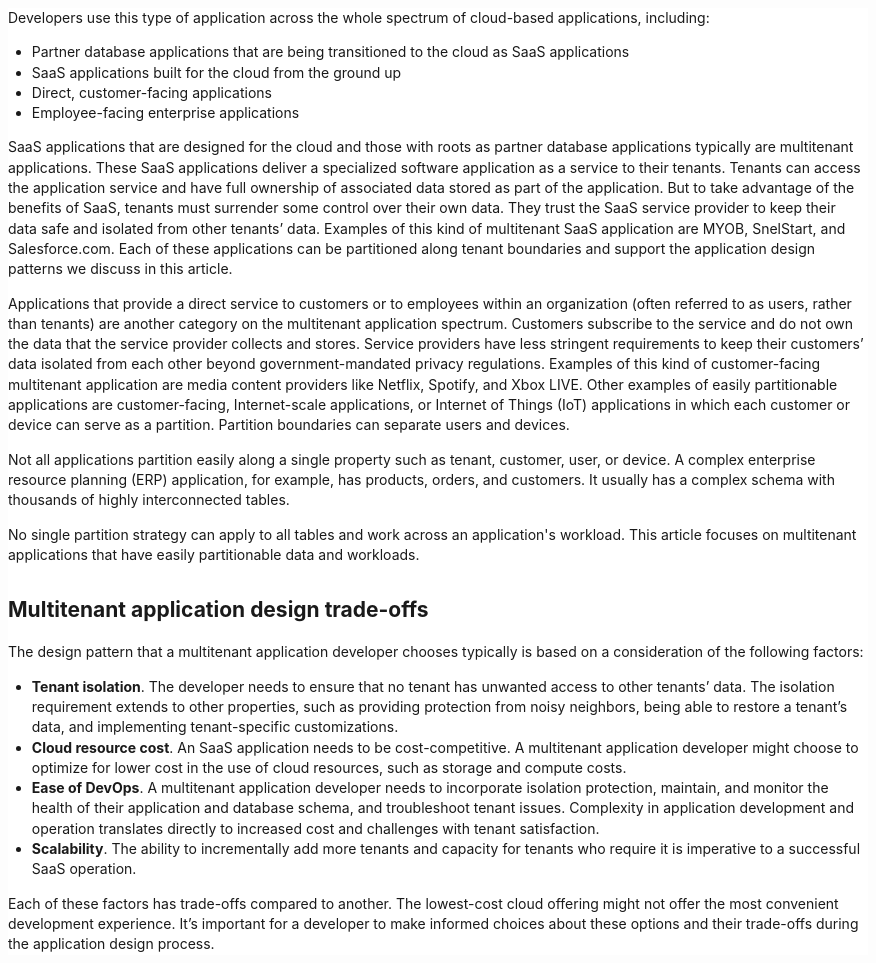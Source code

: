 Developers use this type of application across the whole spectrum of cloud-based applications, including:

* Partner database applications that are being transitioned to the cloud as SaaS applications
* SaaS applications built for the cloud from the ground up
* Direct, customer-facing applications
* Employee-facing enterprise applications

SaaS applications that are designed for the cloud and those with roots as partner database applications typically are multitenant applications. These SaaS applications deliver a specialized software application as a service to their tenants. Tenants can access the application service and have full ownership of associated data stored as part of the application. But to take advantage of the benefits of SaaS, tenants must surrender some control over their own data. They trust the SaaS service provider to keep their data safe and isolated from other tenants’ data. Examples of this kind of multitenant SaaS application are MYOB, SnelStart, and Salesforce.com. Each of these applications can be partitioned along tenant boundaries and support the application design patterns we discuss in this article.

Applications that provide a direct service to customers or to employees within an organization (often referred to as users, rather than tenants) are another category on the multitenant application spectrum. Customers subscribe to the service and do not own the data that the service provider collects and stores. Service providers have less stringent requirements to keep their customers’ data isolated from each other beyond government-mandated privacy regulations. Examples of this kind of customer-facing multitenant application are media content providers like Netflix, Spotify, and Xbox LIVE. Other examples of easily partitionable applications are customer-facing, Internet-scale applications, or Internet of Things (IoT) applications in which each customer or device can serve as a partition. Partition boundaries can separate users and devices.

Not all applications partition easily along a single property such as tenant, customer, user, or device. A complex enterprise resource planning (ERP) application, for example, has products, orders, and customers. It usually has a complex schema with thousands of highly interconnected tables.

No single partition strategy can apply to all tables and work across an application's workload. This article focuses on multitenant applications that have easily partitionable data and workloads.

## Multitenant application design trade-offs
The design pattern that a multitenant application developer chooses typically is based on a consideration of the following factors:

* **Tenant isolation**. The developer needs to ensure that no tenant has unwanted access to other tenants’ data. The isolation requirement extends to other properties, such as providing protection from noisy neighbors, being able to restore a tenant’s data, and implementing tenant-specific customizations.
* **Cloud resource cost**. An SaaS application needs to be cost-competitive. A multitenant application developer might choose to optimize for lower cost in the use of cloud resources, such as storage and compute costs.
* **Ease of DevOps**. A multitenant application developer needs to incorporate isolation protection, maintain, and monitor the health of their application and database schema, and troubleshoot tenant issues. Complexity in application development and operation translates directly to increased cost and challenges with tenant satisfaction.
* **Scalability**. The ability to incrementally add more tenants and capacity for tenants who require it is imperative to a successful SaaS operation.

Each of these factors has trade-offs compared to another. The lowest-cost cloud offering might not offer the most convenient development experience. It’s important for a developer to make informed choices about these options and their trade-offs during the application design process.
